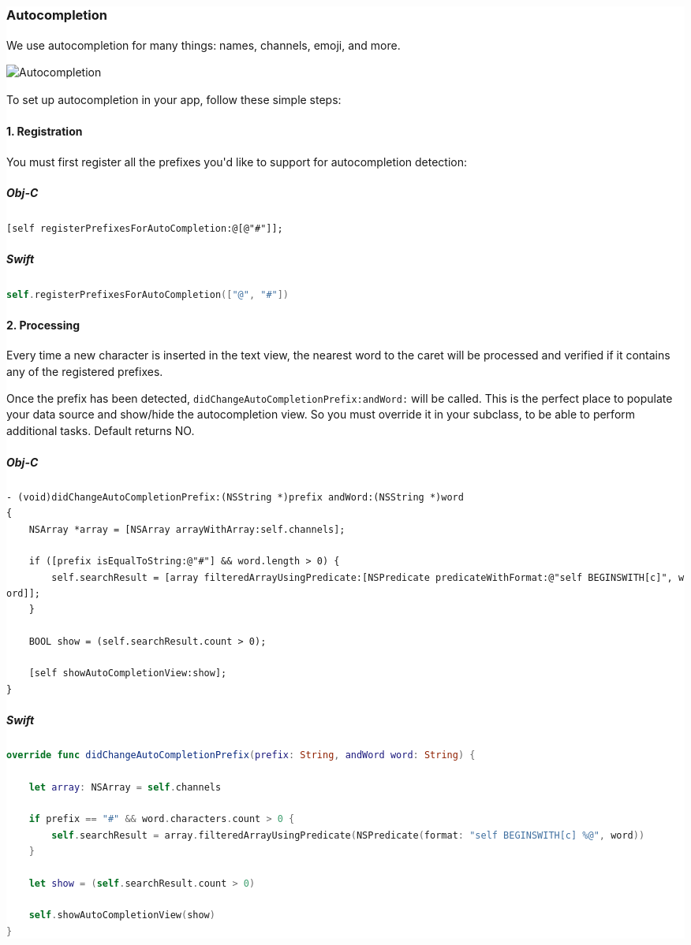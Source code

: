 
### Autocompletion

We use autocompletion for many things: names, channels, emoji, and more.

![Autocompletion](Screenshots/screenshot_auto-completion.png)

To set up autocompletion in your app, follow these simple steps:

#### 1. Registration
You must first register all the prefixes you'd like to support for autocompletion detection:
##### Obj-C
```objc
[self registerPrefixesForAutoCompletion:@[@"#"]];
```
##### Swift
```swift
self.registerPrefixesForAutoCompletion(["@", "#"])
```

#### 2. Processing
Every time a new character is inserted in the text view, the nearest word to the caret will be processed and verified if it contains any of the registered prefixes.

Once the prefix has been detected, `didChangeAutoCompletionPrefix:andWord:` will be called. This is the perfect place to populate your data source and show/hide the autocompletion view. So you must override it in your subclass, to be able to perform additional tasks. Default returns NO.
##### Obj-C
```objc
- (void)didChangeAutoCompletionPrefix:(NSString *)prefix andWord:(NSString *)word
{
    NSArray *array = [NSArray arrayWithArray:self.channels];
    
    if ([prefix isEqualToString:@"#"] && word.length > 0) {
        self.searchResult = [array filteredArrayUsingPredicate:[NSPredicate predicateWithFormat:@"self BEGINSWITH[c]", word]];
    }
    
    BOOL show = (self.searchResult.count > 0);
    
    [self showAutoCompletionView:show];
}
```
##### Swift
```swift
override func didChangeAutoCompletionPrefix(prefix: String, andWord word: String) {
    
    let array: NSArray = self.channels
    
    if prefix == "#" && word.characters.count > 0 {
        self.searchResult = array.filteredArrayUsingPredicate(NSPredicate(format: "self BEGINSWITH[c] %@", word))
    }
    
    let show = (self.searchResult.count > 0)
    
    self.showAutoCompletionView(show)
}
```
